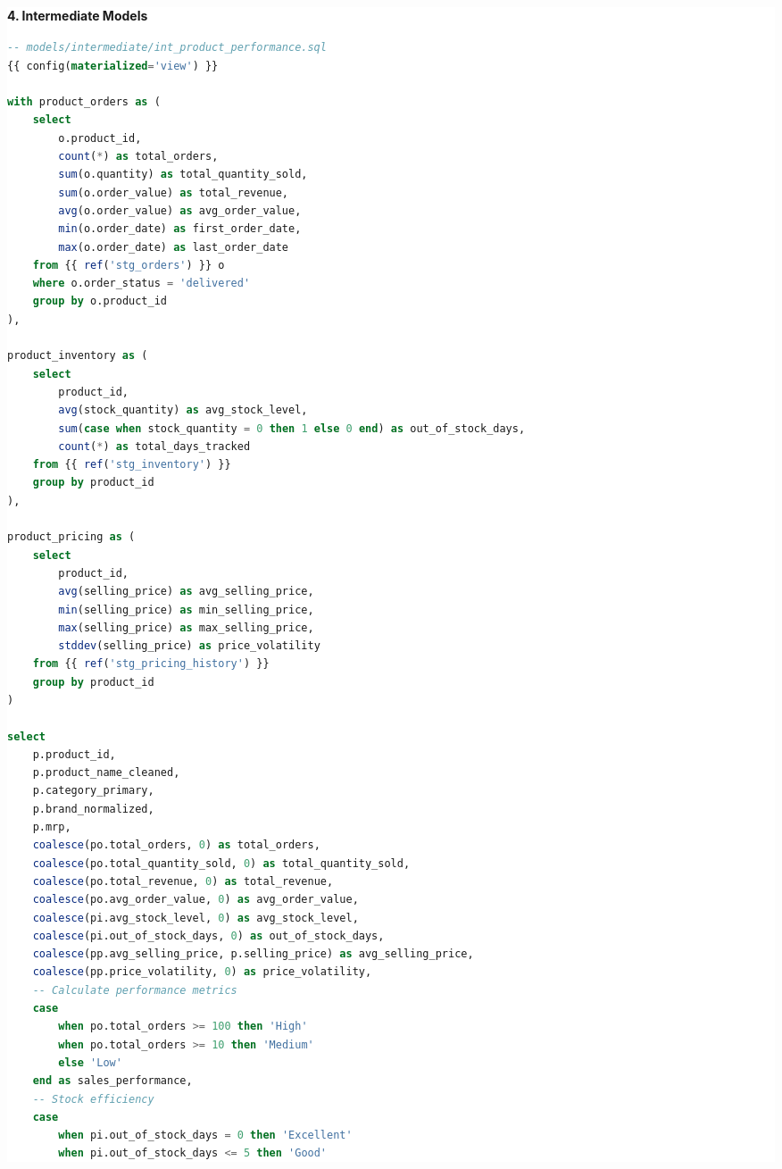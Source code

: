 **4. Intermediate Models**
```sql
-- models/intermediate/int_product_performance.sql
{{ config(materialized='view') }}

with product_orders as (
    select
        o.product_id,
        count(*) as total_orders,
        sum(o.quantity) as total_quantity_sold,
        sum(o.order_value) as total_revenue,
        avg(o.order_value) as avg_order_value,
        min(o.order_date) as first_order_date,
        max(o.order_date) as last_order_date
    from {{ ref('stg_orders') }} o
    where o.order_status = 'delivered'
    group by o.product_id
),

product_inventory as (
    select
        product_id,
        avg(stock_quantity) as avg_stock_level,
        sum(case when stock_quantity = 0 then 1 else 0 end) as out_of_stock_days,
        count(*) as total_days_tracked
    from {{ ref('stg_inventory') }}
    group by product_id
),

product_pricing as (
    select
        product_id,
        avg(selling_price) as avg_selling_price,
        min(selling_price) as min_selling_price,
        max(selling_price) as max_selling_price,
        stddev(selling_price) as price_volatility
    from {{ ref('stg_pricing_history') }}
    group by product_id
)

select
    p.product_id,
    p.product_name_cleaned,
    p.category_primary,
    p.brand_normalized,
    p.mrp,
    coalesce(po.total_orders, 0) as total_orders,
    coalesce(po.total_quantity_sold, 0) as total_quantity_sold,
    coalesce(po.total_revenue, 0) as total_revenue,
    coalesce(po.avg_order_value, 0) as avg_order_value,
    coalesce(pi.avg_stock_level, 0) as avg_stock_level,
    coalesce(pi.out_of_stock_days, 0) as out_of_stock_days,
    coalesce(pp.avg_selling_price, p.selling_price) as avg_selling_price,
    coalesce(pp.price_volatility, 0) as price_volatility,
    -- Calculate performance metrics
    case 
        when po.total_orders >= 100 then 'High'
        when po.total_orders >= 10 then 'Medium'
        else 'Low'
    end as sales_performance,
    -- Stock efficiency
    case 
        when pi.out_of_stock_days = 0 then 'Excellent'
        when pi.out_of_stock_days <= 5 then 'Good'
```